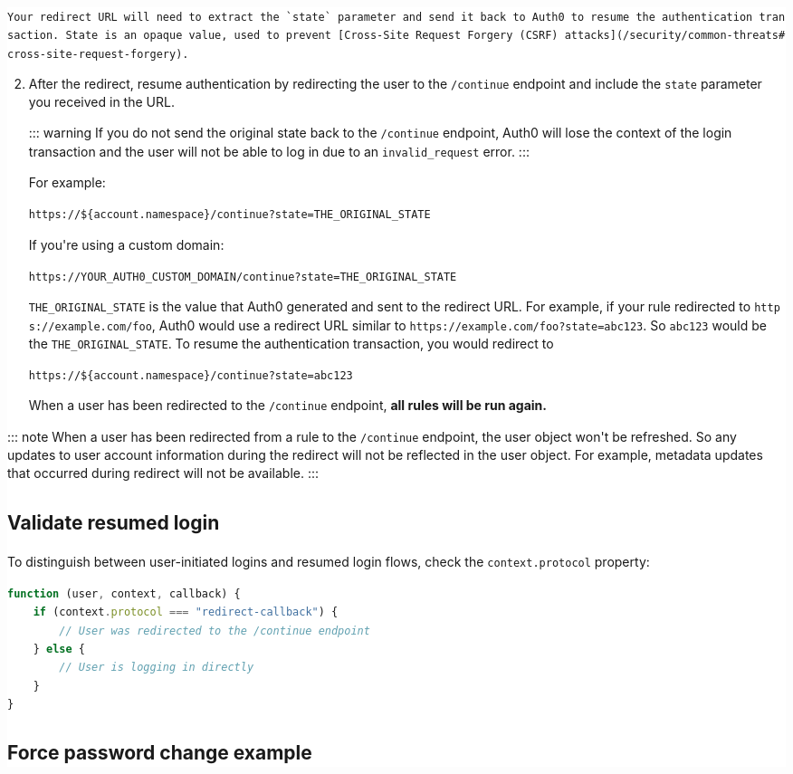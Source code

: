     Your redirect URL will need to extract the `state` parameter and send it back to Auth0 to resume the authentication transaction. State is an opaque value, used to prevent [Cross-Site Request Forgery (CSRF) attacks](/security/common-threats#cross-site-request-forgery).

2. After the redirect, resume authentication by redirecting the user to the `/continue` endpoint and include the `state` parameter you received in the URL. 

    ::: warning
    If you do not send the original state back to the `/continue` endpoint, Auth0 will lose the context of the login transaction and the user will not be able to log in due to an `invalid_request` error.
    :::

    For example:

    ```http
    https://${account.namespace}/continue?state=THE_ORIGINAL_STATE
    ```

    If you're using a custom domain:

    ```http
    https://YOUR_AUTH0_CUSTOM_DOMAIN/continue?state=THE_ORIGINAL_STATE
    ```

    `THE_ORIGINAL_STATE` is the value that Auth0 generated and sent to the redirect URL. For example, if your rule redirected to `https://example.com/foo`, Auth0 would use a redirect URL similar to `https://example.com/foo?state=abc123`. So `abc123` would be the `THE_ORIGINAL_STATE`. To resume the authentication transaction, you would redirect to

    ```http
    https://${account.namespace}/continue?state=abc123
    ```

    When a user has been redirected to the `/continue` endpoint, **all rules will be run again.**

::: note
When a user has been redirected from a rule to the `/continue` endpoint, the user object won't be refreshed. So any updates to user account information during the redirect will not be reflected in the user object. For example, metadata updates that occurred during redirect will not be available.
:::

## Validate resumed login

To distinguish between user-initiated logins and resumed login flows, check the `context.protocol` property:

```js
function (user, context, callback) {
    if (context.protocol === "redirect-callback") {
        // User was redirected to the /continue endpoint
    } else {
        // User is logging in directly
    }
}
```

## Force password change example

